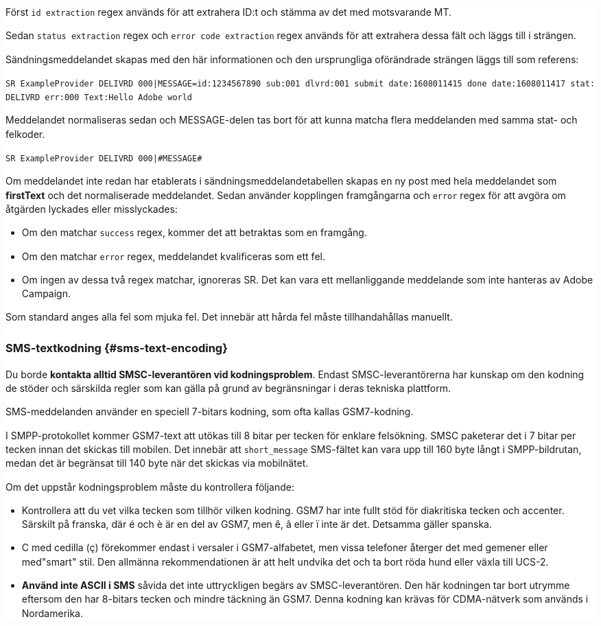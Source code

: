 Först `id extraction` regex används för att extrahera ID:t och stämma av det med motsvarande MT.

Sedan `status extraction` regex och `error code extraction` regex används för att extrahera dessa fält och läggs till i strängen.

Sändningsmeddelandet skapas med den här informationen och den ursprungliga oförändrade strängen läggs till som referens:

```
SR ExampleProvider DELIVRD 000|MESSAGE=id:1234567890 sub:001 dlvrd:001 submit date:1608011415 done date:1608011417 stat:DELIVRD err:000 Text:Hello Adobe world
```

Meddelandet normaliseras sedan och MESSAGE-delen tas bort för att kunna matcha flera meddelanden med samma stat- och felkoder.

```
SR ExampleProvider DELIVRD 000|#MESSAGE#
```

Om meddelandet inte redan har etablerats i sändningsmeddelandetabellen skapas en ny post med hela meddelandet som **firstText** och det normaliserade meddelandet. Sedan använder kopplingen framgångarna och `error` regex för att avgöra om åtgärden lyckades eller misslyckades:

* Om den matchar `success` regex, kommer det att betraktas som en framgång.

* Om den matchar `error` regex, meddelandet kvalificeras som ett fel.

* Om ingen av dessa två regex matchar, ignoreras SR. Det kan vara ett mellanliggande meddelande som inte hanteras av Adobe Campaign.

Som standard anges alla fel som mjuka fel. Det innebär att hårda fel måste tillhandahållas manuellt.

### SMS-textkodning {#sms-text-encoding}

Du borde **kontakta alltid SMSC-leverantören vid kodningsproblem**. Endast SMSC-leverantörerna har kunskap om den kodning de stöder och särskilda regler som kan gälla på grund av begränsningar i deras tekniska plattform.

SMS-meddelanden använder en speciell 7-bitars kodning, som ofta kallas GSM7-kodning.

I SMPP-protokollet kommer GSM7-text att utökas till 8 bitar per tecken för enklare felsökning. SMSC paketerar det i 7 bitar per tecken innan det skickas till mobilen. Det innebär att `short_message` SMS-fältet kan vara upp till 160 byte långt i SMPP-bildrutan, medan det är begränsat till 140 byte när det skickas via mobilnätet.

Om det uppstår kodningsproblem måste du kontrollera följande:

* Kontrollera att du vet vilka tecken som tillhör vilken kodning. GSM7 har inte fullt stöd för diakritiska tecken och accenter. Särskilt på franska, där é och è är en del av GSM7, men ê, â eller ï inte är det. Detsamma gäller spanska.

* C med cedilla (ç) förekommer endast i versaler i GSM7-alfabetet, men vissa telefoner återger det med gemener eller med&quot;smart&quot; stil. Den allmänna rekommendationen är att helt undvika det och ta bort röda hund eller växla till UCS-2.

* **Använd inte ASCII i SMS** såvida det inte uttryckligen begärs av SMSC-leverantören. Den här kodningen tar bort utrymme eftersom den har 8-bitars tecken och mindre täckning än GSM7. Denna kodning kan krävas för CDMA-nätverk som används i Nordamerika.
